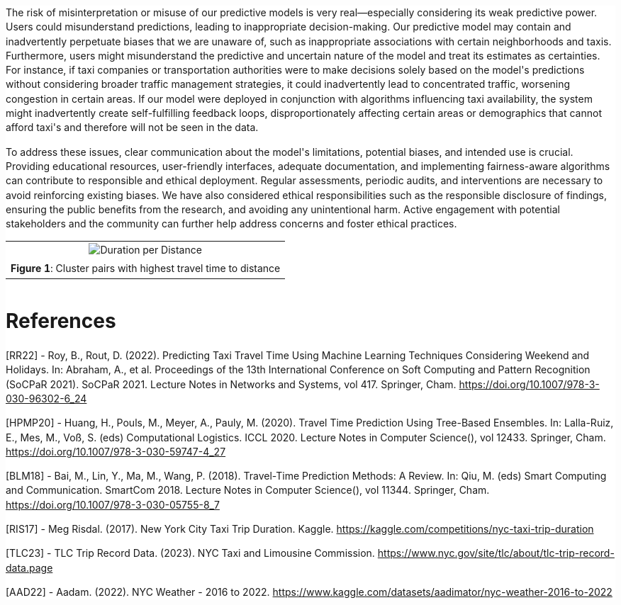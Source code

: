 The risk of misinterpretation or misuse of our predictive models is very real—especially considering its weak predictive power. Users could misunderstand predictions, leading to inappropriate decision-making. Our predictive model may contain and inadvertently perpetuate biases that we are unaware of, such as inappropriate associations with certain neighborhoods and taxis. Furthermore, users might misunderstand the predictive and uncertain nature of the model and treat its estimates as certainties. For instance, if taxi companies or transportation authorities were to make decisions solely based on the model's predictions without considering broader traffic management strategies, it could inadvertently lead to concentrated traffic, worsening congestion in certain areas. If our model were deployed in conjunction with algorithms influencing taxi availability, the system might inadvertently create self-fulfilling feedback loops, disproportionately affecting certain areas or demographics that cannot afford taxi's and therefore will not be seen in the data.

To address these issues, clear communication about the model's limitations, potential biases, and intended use is crucial. Providing educational resources, user-friendly interfaces, adequate documentation, and implementing fairness-aware algorithms can contribute to responsible and ethical deployment. Regular assessments, periodic audits, and interventions are necessary to avoid reinforcing existing biases. We have also considered ethical responsibilities such as the responsible disclosure of findings, ensuring the public benefits from the research, and avoiding any unintentional harm. Active engagement with potential stakeholders and the community can further help address concerns and foster ethical practices.

|                         |
|:-----------------------:|
| ![Duration per Distance](images/largest_duration_per_distance_large.png)|
| **Figure 1**: Cluster pairs with highest travel time to distance | 


# References

[RR22] - Roy, B., Rout, D. (2022). Predicting Taxi Travel Time Using Machine Learning Techniques Considering Weekend and Holidays. In: Abraham, A., et al. Proceedings of the 13th International Conference on Soft Computing and Pattern Recognition (SoCPaR 2021). SoCPaR 2021. Lecture Notes in Networks and Systems, vol 417. Springer, Cham. https://doi.org/10.1007/978-3-030-96302-6_24

[HPMP20] - Huang, H., Pouls, M., Meyer, A., Pauly, M. (2020). Travel Time Prediction Using Tree-Based Ensembles. In: Lalla-Ruiz, E., Mes, M., Voß, S. (eds) Computational Logistics. ICCL 2020. Lecture Notes in Computer Science(), vol 12433. Springer, Cham. https://doi.org/10.1007/978-3-030-59747-4_27

[BLM18] - Bai, M., Lin, Y., Ma, M., Wang, P. (2018). Travel-Time Prediction Methods: A Review. In: Qiu, M. (eds) Smart Computing and Communication. SmartCom 2018. Lecture Notes in Computer Science(), vol 11344. Springer, Cham. https://doi.org/10.1007/978-3-030-05755-8_7

[RIS17] - Meg Risdal. (2017). New York City Taxi Trip Duration. Kaggle. https://kaggle.com/competitions/nyc-taxi-trip-duration

[TLC23] - TLC Trip Record Data. (2023). NYC Taxi and Limousine Commission. https://www.nyc.gov/site/tlc/about/tlc-trip-record-data.page

[AAD22] - Aadam. (2022). NYC Weather - 2016 to 2022. https://www.kaggle.com/datasets/aadimator/nyc-weather-2016-to-2022